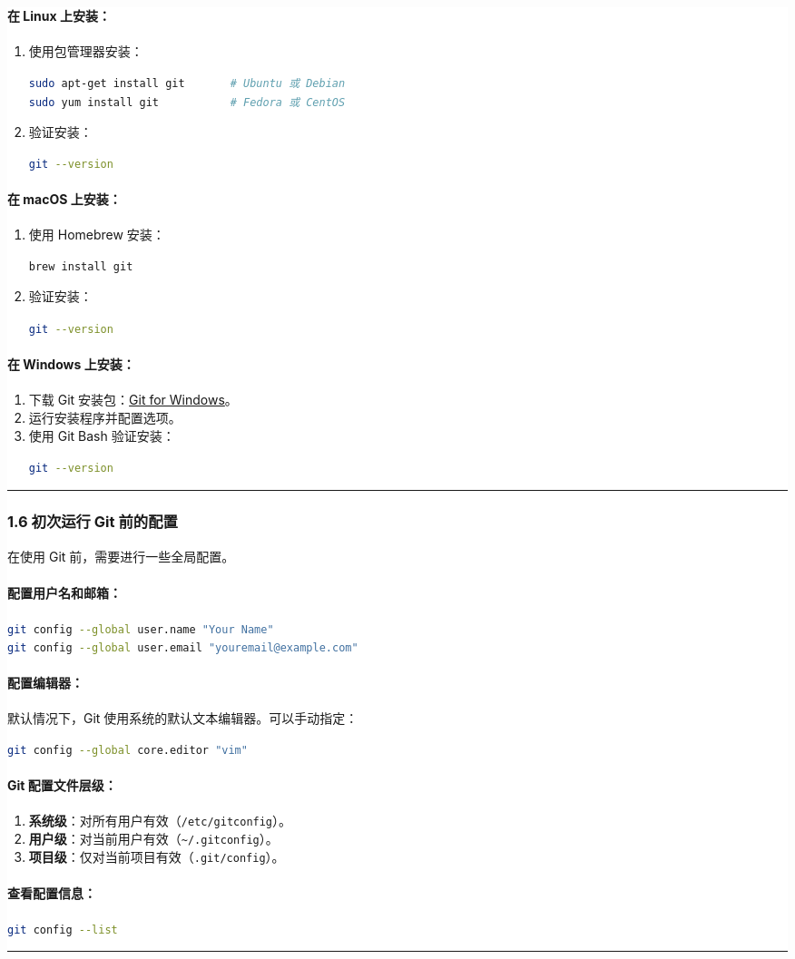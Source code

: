 #### 在 Linux 上安装：
1. 使用包管理器安装：
   ```bash
   sudo apt-get install git       # Ubuntu 或 Debian
   sudo yum install git           # Fedora 或 CentOS
   ```

2. 验证安装：
   ```bash
   git --version
   ```

#### 在 macOS 上安装：
1. 使用 Homebrew 安装：
   ```bash
   brew install git
   ```

2. 验证安装：
   ```bash
   git --version
   ```

#### 在 Windows 上安装：
1. 下载 Git 安装包：[Git for Windows](https://git-scm.com/download/win)。
2. 运行安装程序并配置选项。
3. 使用 Git Bash 验证安装：
   ```bash
   git --version
   ```

---

### 1.6 初次运行 Git 前的配置

在使用 Git 前，需要进行一些全局配置。

#### 配置用户名和邮箱：
```bash
git config --global user.name "Your Name"
git config --global user.email "youremail@example.com"
```

#### 配置编辑器：
默认情况下，Git 使用系统的默认文本编辑器。可以手动指定：
```bash
git config --global core.editor "vim"
```

#### Git 配置文件层级：
1. **系统级**：对所有用户有效（`/etc/gitconfig`）。
2. **用户级**：对当前用户有效（`~/.gitconfig`）。
3. **项目级**：仅对当前项目有效（`.git/config`）。

#### 查看配置信息：
```bash
git config --list
```

---